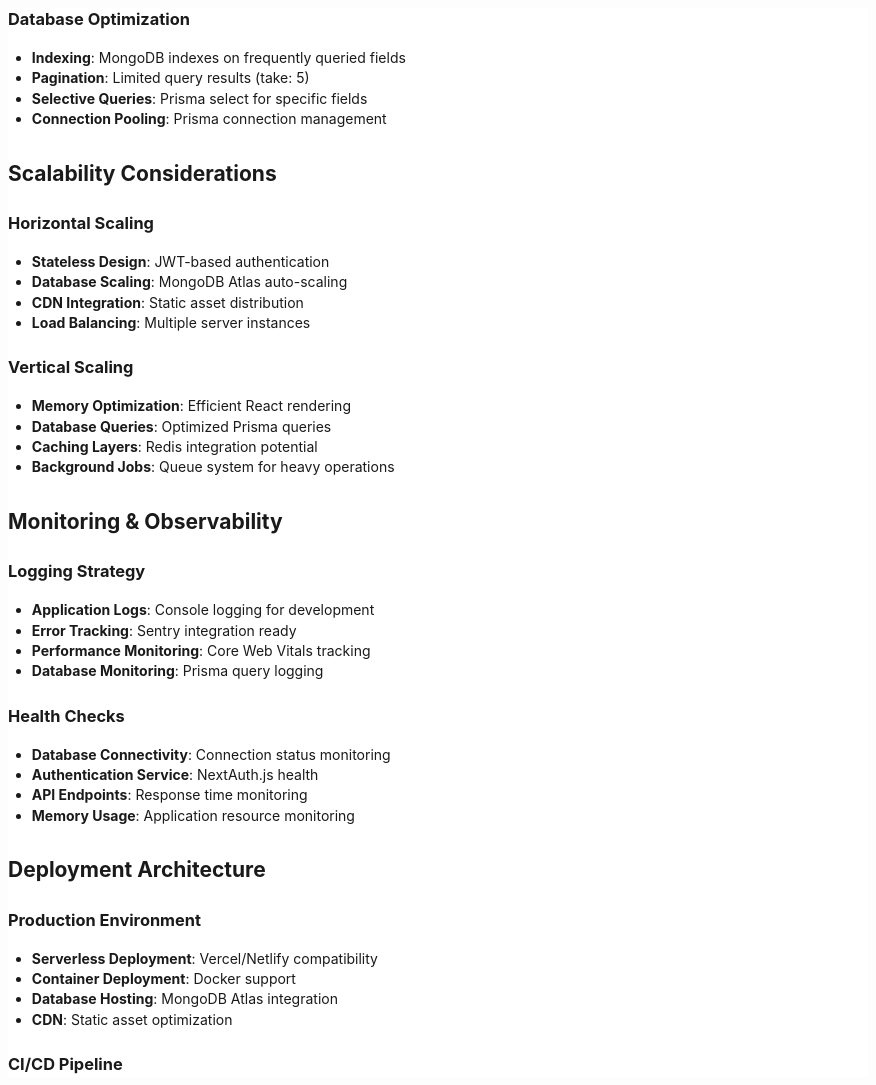 ### Database Optimization

- **Indexing**: MongoDB indexes on frequently queried fields
- **Pagination**: Limited query results (take: 5)
- **Selective Queries**: Prisma select for specific fields
- **Connection Pooling**: Prisma connection management

## Scalability Considerations

### Horizontal Scaling

- **Stateless Design**: JWT-based authentication
- **Database Scaling**: MongoDB Atlas auto-scaling
- **CDN Integration**: Static asset distribution
- **Load Balancing**: Multiple server instances

### Vertical Scaling

- **Memory Optimization**: Efficient React rendering
- **Database Queries**: Optimized Prisma queries
- **Caching Layers**: Redis integration potential
- **Background Jobs**: Queue system for heavy operations

## Monitoring & Observability

### Logging Strategy

- **Application Logs**: Console logging for development
- **Error Tracking**: Sentry integration ready
- **Performance Monitoring**: Core Web Vitals tracking
- **Database Monitoring**: Prisma query logging

### Health Checks

- **Database Connectivity**: Connection status monitoring
- **Authentication Service**: NextAuth.js health
- **API Endpoints**: Response time monitoring
- **Memory Usage**: Application resource monitoring

## Deployment Architecture

### Production Environment

- **Serverless Deployment**: Vercel/Netlify compatibility
- **Container Deployment**: Docker support
- **Database Hosting**: MongoDB Atlas integration
- **CDN**: Static asset optimization

### CI/CD Pipeline
